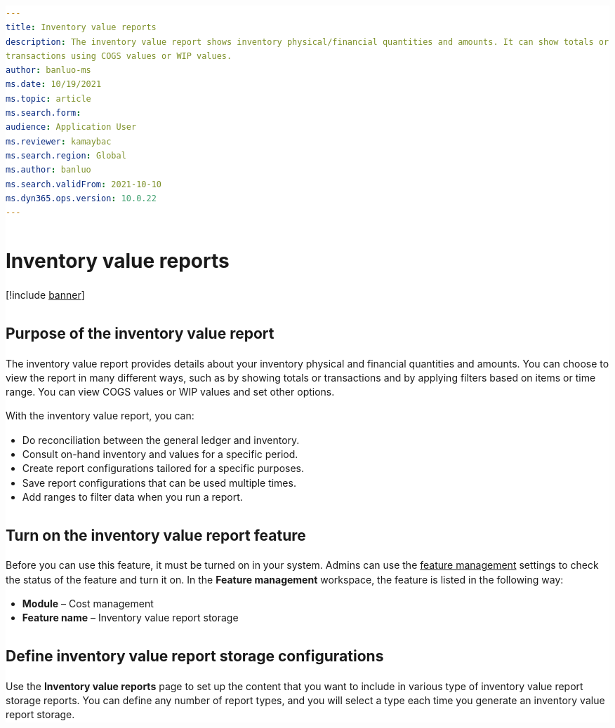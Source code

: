 ```yaml
---
title: Inventory value reports
description: The inventory value report shows inventory physical/financial quantities and amounts. It can show totals or transactions using COGS values or WIP values.
author: banluo-ms
ms.date: 10/19/2021
ms.topic: article
ms.search.form:
audience: Application User
ms.reviewer: kamaybac
ms.search.region: Global
ms.author: banluo
ms.search.validFrom: 2021-10-10
ms.dyn365.ops.version: 10.0.22
---
```


# Inventory value reports

[!include [banner](../includes/banner.md)]

## Purpose of the inventory value report

The inventory value report provides details about your inventory physical and financial quantities and amounts. You can choose to view the report in many different ways, such as by showing totals or transactions and by applying filters based on items or time range. You can view COGS values or WIP values and set other options.

With the inventory value report, you can:

- Do reconciliation between the general ledger and inventory.
- Consult on-hand inventory and values for a specific period.
- Create report configurations tailored for a specific purposes.
- Save report configurations that can be used multiple times.
- Add ranges to filter data when you run a report.

## Turn on the inventory value report feature

Before you can use this feature, it must be turned on in your system. Admins can use the [feature management](../../fin-ops-core/fin-ops/get-started/feature-management/feature-management-overview.md) settings to check the status of the feature and turn it on. In the **Feature management** workspace, the feature is listed in the following way:

- **Module** – Cost management
- **Feature name** – Inventory value report storage

## Define inventory value report storage configurations

Use the **Inventory value reports** page to set up the content that you want to include in various type of inventory value report storage reports. You can define any number of report types, and you will select a type each time you generate an inventory value report storage. 

